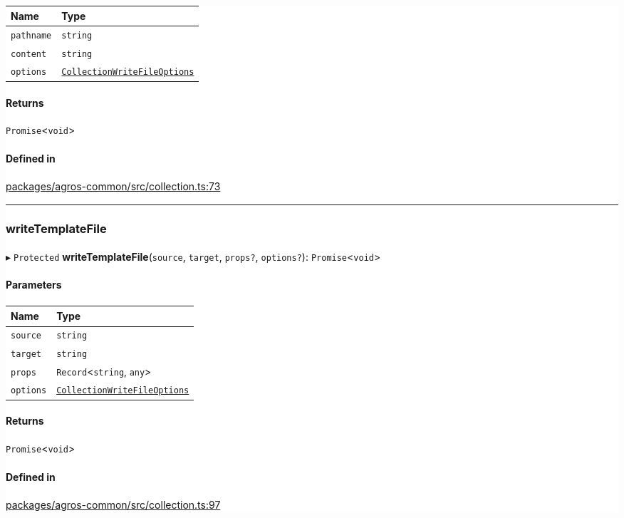 | Name | Type |
| :------ | :------ |
| `pathname` | `string` |
| `content` | `string` |
| `options` | [`CollectionWriteFileOptions`](../interfaces/CollectionWriteFileOptions.md) |

#### Returns

`Promise`<`void`\>

#### Defined in

[packages/agros-common/src/collection.ts:73](https://github.com/agrosjs/agros/blob/e4d2f36/packages/agros-common/src/collection.ts#L73)

___

### <a id="writetemplatefile" name="writetemplatefile"></a> writeTemplateFile

▸ `Protected` **writeTemplateFile**(`source`, `target`, `props?`, `options?`): `Promise`<`void`\>

#### Parameters

| Name | Type |
| :------ | :------ |
| `source` | `string` |
| `target` | `string` |
| `props` | `Record`<`string`, `any`\> |
| `options` | [`CollectionWriteFileOptions`](../interfaces/CollectionWriteFileOptions.md) |

#### Returns

`Promise`<`void`\>

#### Defined in

[packages/agros-common/src/collection.ts:97](https://github.com/agrosjs/agros/blob/e4d2f36/packages/agros-common/src/collection.ts#L97)
